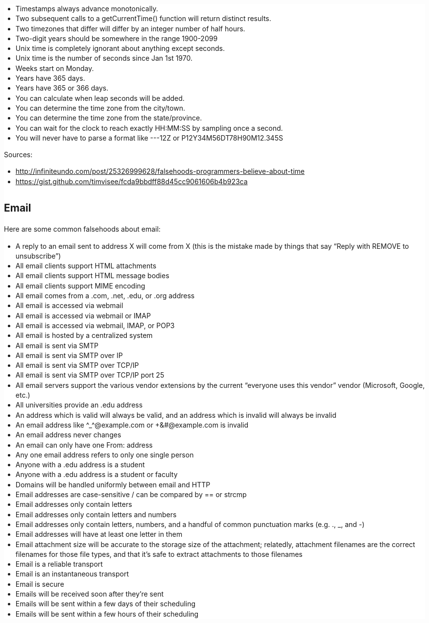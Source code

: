 - Timestamps always advance monotonically.
- Two subsequent calls to a getCurrentTime() function will return distinct results.
- Two timezones that differ will differ by an integer number of half hours.
- Two-digit years should be somewhere in the range 1900-2099
- Unix time is completely ignorant about anything except seconds.
- Unix time is the number of seconds since Jan 1st 1970.
- Weeks start on Monday.
- Years have 365 days.
- Years have 365 or 366 days.
- You can calculate when leap seconds will be added.
- You can determine the time zone from the city/town.
- You can determine the time zone from the state/province.
- You can wait for the clock to reach exactly HH:MM:SS by sampling once a second.
- You will never have to parse a format like ---12Z or P12Y34M56DT78H90M12.345S

Sources:

- <http://infiniteundo.com/post/25326999628/falsehoods-programmers-believe-about-time>
- <https://gist.github.com/timvisee/fcda9bbdff88d45cc9061606b4b923ca>

## Email

Here are some common falsehoods about email:

- A reply to an email sent to address X will come from X (this is the mistake made by things that say “Reply with REMOVE to unsubscribe”)
- All email clients support HTML attachments
- All email clients support HTML message bodies
- All email clients support MIME encoding
- All email comes from a .com, .net, .edu, or .org address
- All email is accessed via webmail
- All email is accessed via webmail or IMAP
- All email is accessed via webmail, IMAP, or POP3
- All email is hosted by a centralized system
- All email is sent via SMTP
- All email is sent via SMTP over IP
- All email is sent via SMTP over TCP/IP
- All email is sent via SMTP over TCP/IP port 25
- All email servers support the various vendor extensions by the current “everyone uses this vendor” vendor (Microsoft, Google, etc.)
- All universities provide an .edu address
- An address which is valid will always be valid, and an address which is invalid will always be invalid
- An email address like ^_^@example.com or +&#@example.com is invalid
- An email address never changes
- An email can only have one From: address
- Any one email address refers to only one single person
- Anyone with a .edu address is a student
- Anyone with a .edu address is a student or faculty
- Domains will be handled uniformly between email and HTTP
- Email addresses are case-sensitive / can be compared by == or strcmp
- Email addresses only contain letters
- Email addresses only contain letters and numbers
- Email addresses only contain letters, numbers, and a handful of common punctuation marks (e.g. ., _, and -)
- Email addresses will have at least one letter in them
- Email attachment size will be accurate to the storage size of the attachment; relatedly, attachment filenames are the correct filenames for those file types, and that it’s safe to extract attachments to those filenames
- Email is a reliable transport
- Email is an instantaneous transport
- Email is secure
- Emails will be received soon after they’re sent
- Emails will be sent within a few days of their scheduling
- Emails will be sent within a few hours of their scheduling